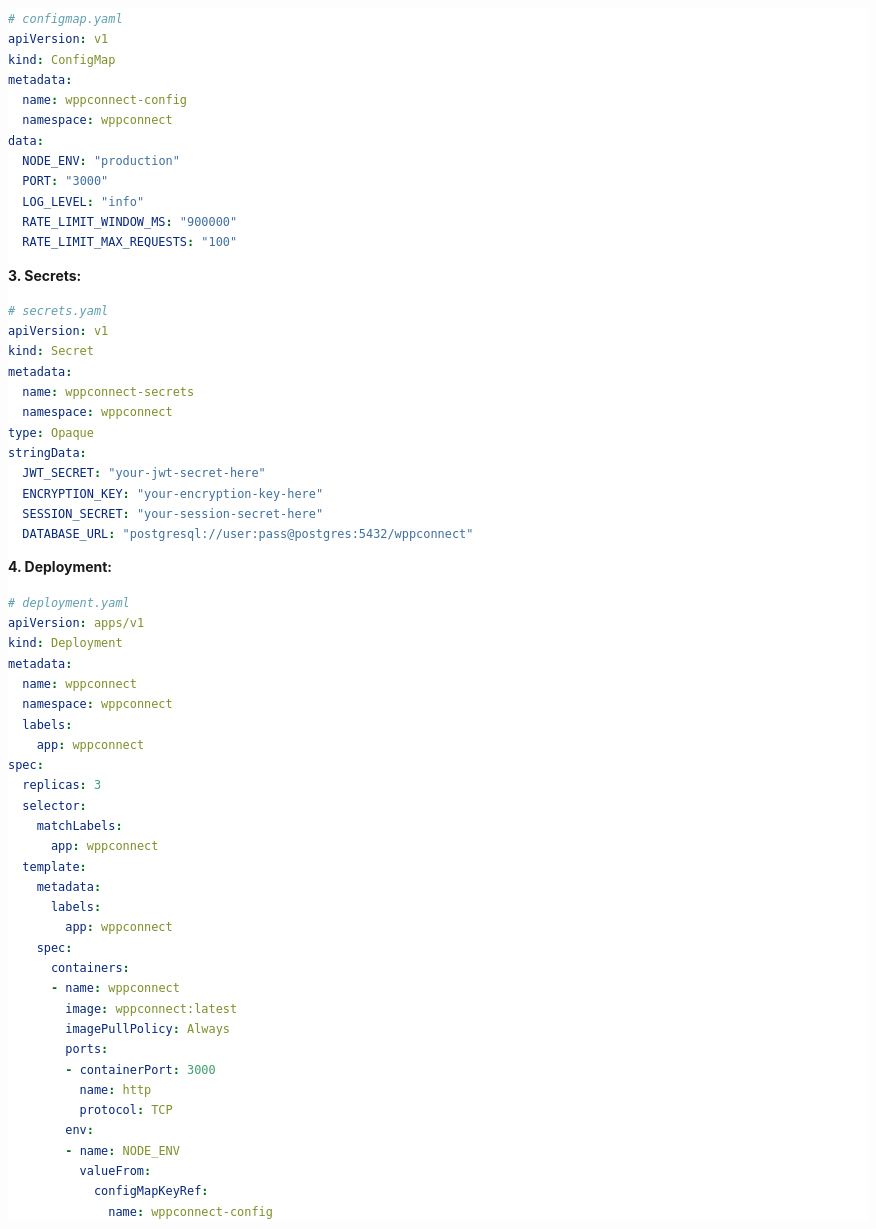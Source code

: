 ```yaml
# configmap.yaml
apiVersion: v1
kind: ConfigMap
metadata:
  name: wppconnect-config
  namespace: wppconnect
data:
  NODE_ENV: "production"
  PORT: "3000"
  LOG_LEVEL: "info"
  RATE_LIMIT_WINDOW_MS: "900000"
  RATE_LIMIT_MAX_REQUESTS: "100"
```

**3. Secrets:**

```yaml
# secrets.yaml
apiVersion: v1
kind: Secret
metadata:
  name: wppconnect-secrets
  namespace: wppconnect
type: Opaque
stringData:
  JWT_SECRET: "your-jwt-secret-here"
  ENCRYPTION_KEY: "your-encryption-key-here"
  SESSION_SECRET: "your-session-secret-here"
  DATABASE_URL: "postgresql://user:pass@postgres:5432/wppconnect"
```

**4. Deployment:**

```yaml
# deployment.yaml
apiVersion: apps/v1
kind: Deployment
metadata:
  name: wppconnect
  namespace: wppconnect
  labels:
    app: wppconnect
spec:
  replicas: 3
  selector:
    matchLabels:
      app: wppconnect
  template:
    metadata:
      labels:
        app: wppconnect
    spec:
      containers:
      - name: wppconnect
        image: wppconnect:latest
        imagePullPolicy: Always
        ports:
        - containerPort: 3000
          name: http
          protocol: TCP
        env:
        - name: NODE_ENV
          valueFrom:
            configMapKeyRef:
              name: wppconnect-config
```